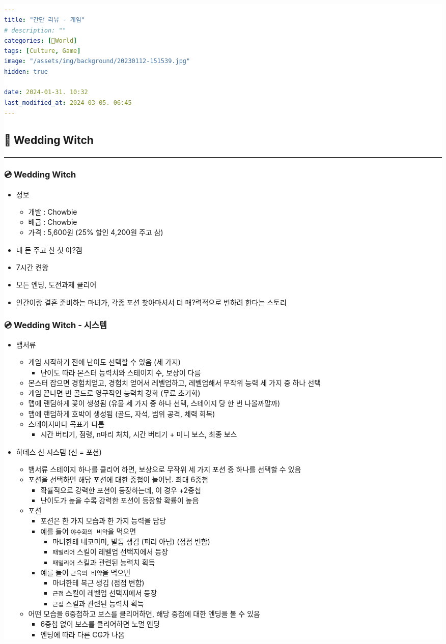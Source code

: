```yaml
---
title: "간단 리뷰 - 게임"
# description: ""
categories: [📀World]
tags: [Culture, Game]
image: "/assets/img/background/20230112-151539.jpg"
hidden: true

date: 2024-01-31. 10:32
last_modified_at: 2024-03-05. 06:45
---
```


## 📀 Wedding Witch

---

### 💿 Wedding Witch

- 정보
  - 개발 : Chowbie
  - 배급 : Chowbie
  - 가격 : 5,600원 (25% 할인 4,200원 주고 삼)

- 내 돈 주고 산 첫 야?겜
- 7시간 켠왕
- 모든 엔딩, 도전과제 클리어

- 인간이랑 결혼 준비하는 마녀가, 각종 포션 찾아마셔서 더 매?력적으로 변하려 한다는 스토리

### 💿 Wedding Witch - 시스템

- 뱀서류
  - 게임 시작하기 전에 난이도 선택할 수 있음 (세 가지)
    - 난이도 따라 몬스터 능력치와 스테이지 수, 보상이 다름
  - 몬스터 잡으면 경험치얻고, 경험치 얻어서 레벨업하고, 레벨업해서 무작위 능력 세 가지 중 하나 선택
  - 게임 끝나면 번 골드로 영구적인 능력치 강화 (무료 초기화)
  - 맵에 랜덤하게 꽃이 생성됨 (유물 세 가지 중 하나 선택, 스테이지 당 한 번 나올까말까)
  - 맵에 랜덤하게 호박이 생성됨 (골드, 자석, 범위 공격, 체력 회복)
  - 스테이지마다 목표가 다름
    - 시간 버티기, 점령, n마리 처치, 시간 버티기 + 미니 보스, 최종 보스

- 하데스 신 시스템 (신 = 포션)
  - 뱀서류 스테이지 하나를 클리어 하면, 보상으로 무작위 세 가지 포션 중 하나를 선택할 수 있음
  - 포션을 선택하면 해당 포션에 대한 중첩이 늘어남. 최대 6중첨
    - 확률적으로 강력한 포션이 등장하는데, 이 경우 +2중첩
    - 난이도가 높을 수록 강력한 포션이 등장할 확률이 높음
  - 포션
    - 포션은 한 가지 모습과 한 가지 능력을 담당
    - 예를 들어 `야수화의 비약`을 먹으면
      - 마녀한테 네코미미, 발톱 생김 (퍼리 아님) (점점 변함)
      - `패밀리어` 스킬이 레벨업 선택지에서 등장
      - `패밀리어` 스킬과 관련된 능력치 획득
    - 예를 들어 `근육의 비약`을 먹으면
      - 마녀한테 복근 생김 (점점 변함)
      - `근접` 스킬이 레벨업 선택지에서 등장
      - `근접` 스킬과 관련된 능력치 획득
  - 어떤 모습을 6중첩하고 보스를 클리어하면, 해당 중첩에 대한 엔딩을 볼 수 있음
    - 6중첩 없이 보스를 클리어하면 노멀 엔딩
    - 엔딩에 따라 다른 CG가 나옴

